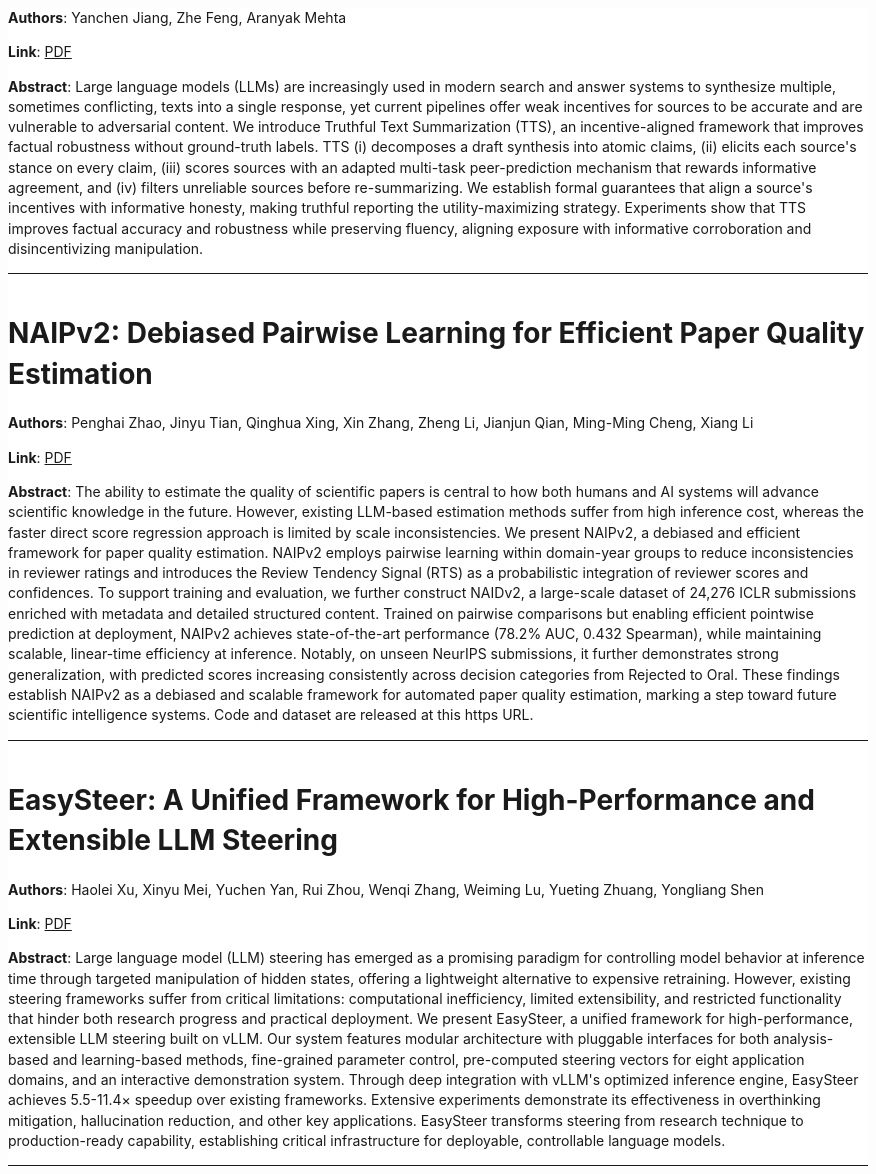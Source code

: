 **Authors**: Yanchen Jiang, Zhe Feng, Aranyak Mehta  

**Link**: [PDF](https://arxiv.org/pdf/2509.25184)  

**Abstract**: Large language models (LLMs) are increasingly used in modern search and answer systems to synthesize multiple, sometimes conflicting, texts into a single response, yet current pipelines offer weak incentives for sources to be accurate and are vulnerable to adversarial content. We introduce Truthful Text Summarization (TTS), an incentive-aligned framework that improves factual robustness without ground-truth labels. TTS (i) decomposes a draft synthesis into atomic claims, (ii) elicits each source's stance on every claim, (iii) scores sources with an adapted multi-task peer-prediction mechanism that rewards informative agreement, and (iv) filters unreliable sources before re-summarizing. We establish formal guarantees that align a source's incentives with informative honesty, making truthful reporting the utility-maximizing strategy. Experiments show that TTS improves factual accuracy and robustness while preserving fluency, aligning exposure with informative corroboration and disincentivizing manipulation. 

---
# NAIPv2: Debiased Pairwise Learning for Efficient Paper Quality Estimation 

**Authors**: Penghai Zhao, Jinyu Tian, Qinghua Xing, Xin Zhang, Zheng Li, Jianjun Qian, Ming-Ming Cheng, Xiang Li  

**Link**: [PDF](https://arxiv.org/pdf/2509.25179)  

**Abstract**: The ability to estimate the quality of scientific papers is central to how both humans and AI systems will advance scientific knowledge in the future. However, existing LLM-based estimation methods suffer from high inference cost, whereas the faster direct score regression approach is limited by scale inconsistencies. We present NAIPv2, a debiased and efficient framework for paper quality estimation. NAIPv2 employs pairwise learning within domain-year groups to reduce inconsistencies in reviewer ratings and introduces the Review Tendency Signal (RTS) as a probabilistic integration of reviewer scores and confidences. To support training and evaluation, we further construct NAIDv2, a large-scale dataset of 24,276 ICLR submissions enriched with metadata and detailed structured content. Trained on pairwise comparisons but enabling efficient pointwise prediction at deployment, NAIPv2 achieves state-of-the-art performance (78.2% AUC, 0.432 Spearman), while maintaining scalable, linear-time efficiency at inference. Notably, on unseen NeurIPS submissions, it further demonstrates strong generalization, with predicted scores increasing consistently across decision categories from Rejected to Oral. These findings establish NAIPv2 as a debiased and scalable framework for automated paper quality estimation, marking a step toward future scientific intelligence systems. Code and dataset are released at this https URL. 

---
# EasySteer: A Unified Framework for High-Performance and Extensible LLM Steering 

**Authors**: Haolei Xu, Xinyu Mei, Yuchen Yan, Rui Zhou, Wenqi Zhang, Weiming Lu, Yueting Zhuang, Yongliang Shen  

**Link**: [PDF](https://arxiv.org/pdf/2509.25175)  

**Abstract**: Large language model (LLM) steering has emerged as a promising paradigm for controlling model behavior at inference time through targeted manipulation of hidden states, offering a lightweight alternative to expensive retraining. However, existing steering frameworks suffer from critical limitations: computational inefficiency, limited extensibility, and restricted functionality that hinder both research progress and practical deployment. We present EasySteer, a unified framework for high-performance, extensible LLM steering built on vLLM. Our system features modular architecture with pluggable interfaces for both analysis-based and learning-based methods, fine-grained parameter control, pre-computed steering vectors for eight application domains, and an interactive demonstration system. Through deep integration with vLLM's optimized inference engine, EasySteer achieves 5.5-11.4$\times$ speedup over existing frameworks. Extensive experiments demonstrate its effectiveness in overthinking mitigation, hallucination reduction, and other key applications. EasySteer transforms steering from research technique to production-ready capability, establishing critical infrastructure for deployable, controllable language models. 

---